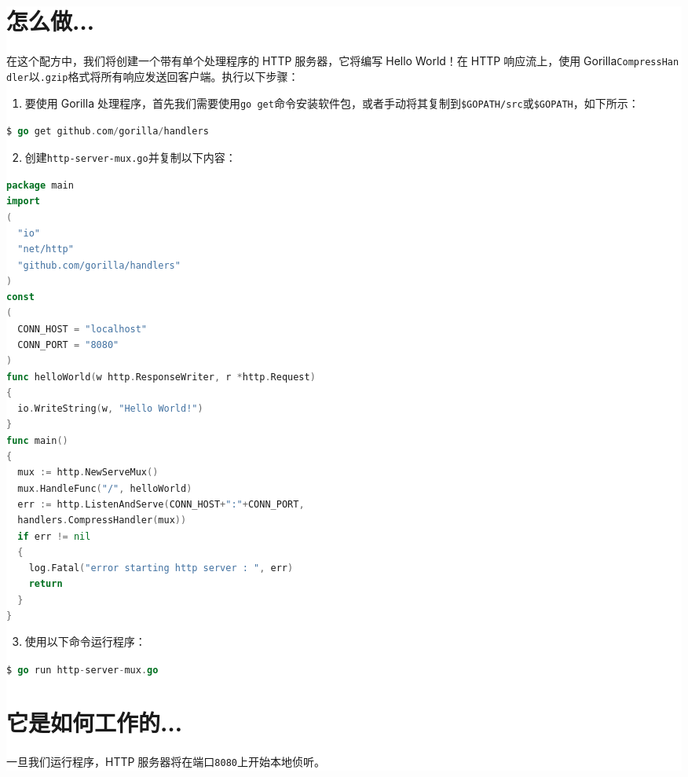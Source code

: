 # 怎么做…

在这个配方中，我们将创建一个带有单个处理程序的 HTTP 服务器，它将编写 Hello World！在 HTTP 响应流上，使用 Gorilla`CompressHandler`以`.gzip`格式将所有响应发送回客户端。执行以下步骤：

1.  要使用 Gorilla 处理程序，首先我们需要使用`go get`命令安装软件包，或者手动将其复制到`$GOPATH/src`或`$GOPATH`，如下所示：

```go
$ go get github.com/gorilla/handlers
```

2.  创建`http-server-mux.go`并复制以下内容：

```go
package main
import 
(
  "io"
  "net/http"
  "github.com/gorilla/handlers"
)
const 
(
  CONN_HOST = "localhost"
  CONN_PORT = "8080"
)
func helloWorld(w http.ResponseWriter, r *http.Request) 
{
  io.WriteString(w, "Hello World!")
}
func main() 
{
  mux := http.NewServeMux()
  mux.HandleFunc("/", helloWorld)
  err := http.ListenAndServe(CONN_HOST+":"+CONN_PORT,
  handlers.CompressHandler(mux))
  if err != nil 
  {
    log.Fatal("error starting http server : ", err)
    return
  }
}
```

3.  使用以下命令运行程序：

```go
$ go run http-server-mux.go
```

# 它是如何工作的…

一旦我们运行程序，HTTP 服务器将在端口`8080`上开始本地侦听。
